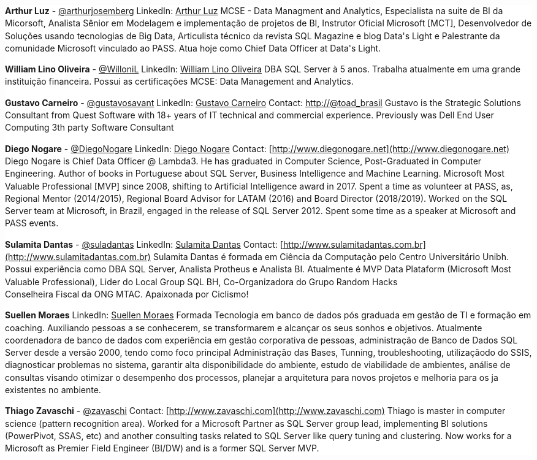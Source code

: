 **Arthur Luz**  - [@arthurjosemberg](https://www.twitter.com/@arthurjosemberg)
LinkedIn: [Arthur Luz](https://br.linkedin.com/in/arthurjosemberg)
MCSE - Data Managment and Analytics, Especialista na suite de BI da Micorsoft, Analista Sênior em Modelagem e implementação de projetos de BI, Instrutor Oficial Microsoft [MCT], Desenvolvedor de Soluções usando tecnologias de Big Data, Articulista técnico da revista SQL Magazine e blog Data's Light e Palestrante da comunidade Microsoft vinculado ao PASS. Atua hoje como Chief Data Officer at Data's Light.
 
**William Lino Oliveira**  - [@WilloniL](https://www.twitter.com/@WilloniL)
LinkedIn: [William Lino Oliveira](https://www.linkedin.com/in/williamlinooliveira/)
DBA SQL Server à 5 anos. Trabalha atualmente em uma grande instituição financeira. Possui as certificações MCSE: Data Management and Analytics.
 
**Gustavo Carneiro**  - [@gustavosavant](https://www.twitter.com/@gustavosavant)
LinkedIn: [Gustavo Carneiro](https://br.linkedin.com/in/gcarneiro)
Contact: [http://@toad_brasil](http://@toad_brasil)
Gustavo is the Strategic Solutions Consultant from Quest Software with 18+ years of IT technical and commercial experience. Previously was Dell End User Computing 3th party Software Consultant
 
**Diego Nogare**  - [@DiegoNogare](https://www.twitter.com/@DiegoNogare)
LinkedIn: [Diego Nogare](https://br.linkedin.com/in/diegonogare)
Contact: [http://www.diegonogare.net](http://www.diegonogare.net)
Diego Nogare is Chief Data Officer @ Lambda3. He has graduated in Computer Science, Post-Graduated in Computer Engineering. Author of books in Portuguese about SQL Server, Business Intelligence and Machine Learning. Microsoft Most Valuable Professional [MVP] since 2008, shifting to Artificial Intelligence award in 2017. Spent a time as volunteer at PASS, as, Regional Mentor (2014/2015), Regional Board Advisor for LATAM (2016) and Board Director (2018/2019). Worked on the SQL Server team at Microsoft, in Brazil, engaged in the release of SQL Server 2012. Spent some time as a speaker at Microsoft and PASS events.
 
**Sulamita Dantas**  - [@suladantas](https://www.twitter.com/@suladantas)
LinkedIn: [Sulamita Dantas](https://www.linkedin.com/in/sulamita-dantas-21976340/)
Contact: [http://www.sulamitadantas.com.br](http://www.sulamitadantas.com.br)
Sulamita Dantas é formada em Ciência da Computação pelo Centro Universitário Unibh.
Possui experiência como DBA SQL Server, Analista Protheus e Analista BI.
Atualmente é MVP Data Plataform (Microsoft Most Valuable Professional), 
Lider do Local Group SQL BH, 
Co-Organizadora do Grupo Random Hacks   
Conselheira Fiscal da ONG MTAC.
Apaixonada por Ciclismo!
 
**Suellen Moraes** 
LinkedIn: [Suellen Moraes](https://br.linkedin.com/in/suellen-moraes-46562138)
Formada Tecnologia em banco de dados pós graduada em gestão de TI e formação em coaching. Auxiliando pessoas a se conhecerem, se transformarem e alcançar os seus sonhos e objetivos. Atualmente coordenadora de banco de dados com experiência em gestão corporativa de pessoas, administração de Banco de Dados SQL Server desde a versão 2000, tendo como foco principal Administração das Bases, Tunning, troubleshooting, utilizaçãodo do SSIS, diagnosticar problemas no sistema, garantir alta disponibilidade do ambiente, estudo de viabilidade de ambientes, análise de consultas visando otimizar o desempenho dos processos, planejar a arquitetura para novos projetos e melhoria para os ja existentes no ambiente.
 
**Thiago Zavaschi**  - [@zavaschi](https://www.twitter.com/@zavaschi)
Contact: [http://www.zavaschi.com](http://www.zavaschi.com)
Thiago is master in computer science (pattern recognition area).
Worked for a Microsoft Partner as SQL Server group lead, implementing BI solutions (PowerPivot, SSAS, etc) and another consulting tasks related to SQL Server like query tuning and clustering.
Now works for a Microsoft as Premier Field Engineer (BI/DW) and is a former SQL Server MVP.
 